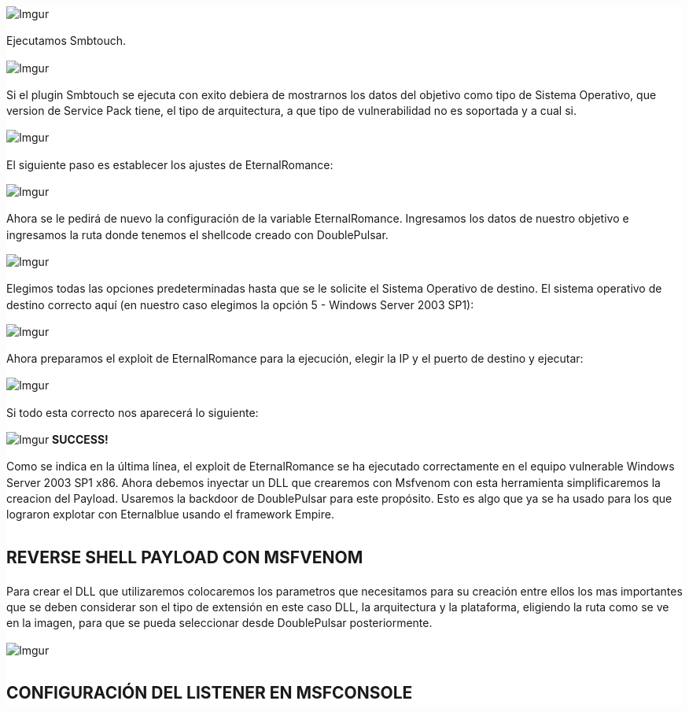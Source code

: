 ![Imgur](http://i.imgur.com/ggzRKxY.jpg)

Ejecutamos Smbtouch.

![Imgur](http://i.imgur.com/iKKSOXp.jpg)

Si el plugin Smbtouch se ejecuta con exito debiera de mostrarnos los datos del objetivo como tipo de Sistema Operativo, que version de Service Pack tiene, el tipo de arquitectura, a que tipo de vulnerabilidad no es soportada y a cual si.

![Imgur](http://i.imgur.com/6GGisVl.jpg)

El siguiente paso es establecer los ajustes de EternalRomance:

![Imgur](http://i.imgur.com/lOyRMK0.jpg)

Ahora se le pedirá de nuevo la configuración de la variable EternalRomance. Ingresamos los datos de nuestro objetivo e ingresamos la ruta donde tenemos el shellcode creado con DoublePulsar.

![Imgur](http://i.imgur.com/ChJQJj9.jpg)

Elegimos todas las opciones predeterminadas hasta que se le solicite el Sistema Operativo de destino. El sistema operativo de destino correcto aquí (en nuestro caso elegimos la opción 5 - Windows Server 2003 SP1):

![Imgur](http://i.imgur.com/0wZTLUF.jpg)

Ahora preparamos el exploit de EternalRomance para la ejecución, elegir la IP y el puerto de destino y ejecutar:

![Imgur](http://i.imgur.com/Aa346sl.jpg)

Si todo esta correcto nos aparecerá lo siguiente:

![Imgur](http://i.imgur.com/8AogBCm.jpg)
**SUCCESS!**

Como se indica en la última línea, el exploit de EternalRomance se ha ejecutado correctamente en el equipo vulnerable Windows Server 2003 SP1 x86. Ahora debemos inyectar un DLL que crearemos con Msfvenom con esta herramienta simplificaremos la creacion del Payload. Usaremos la backdoor de DoublePulsar para este propósito. Esto es algo que ya se ha usado para los que lograron explotar con Eternalblue usando el framework Empire.

## REVERSE SHELL PAYLOAD CON MSFVENOM
Para crear el DLL que utilizaremos colocaremos los parametros que necesitamos para su creación entre ellos los mas importantes que se deben considerar son el tipo de extensión en este caso DLL, la arquitectura y la plataforma, eligiendo la ruta como se ve en la imagen, para que se pueda seleccionar desde DoublePulsar posteriormente.

![Imgur](http://i.imgur.com/2GCE00k.jpg)

## CONFIGURACIÓN DEL LISTENER EN MSFCONSOLE
